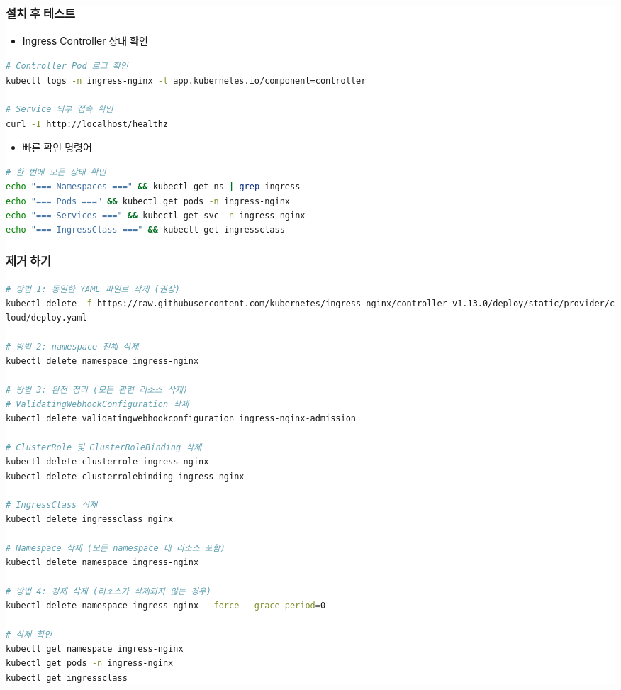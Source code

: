 
### 설치 후 테스트

- Ingress Controller 상태 확인

```bash
# Controller Pod 로그 확인
kubectl logs -n ingress-nginx -l app.kubernetes.io/component=controller

# Service 외부 접속 확인
curl -I http://localhost/healthz
```

- 빠른 확인 명령어

```bash
# 한 번에 모든 상태 확인
echo "=== Namespaces ===" && kubectl get ns | grep ingress
echo "=== Pods ===" && kubectl get pods -n ingress-nginx
echo "=== Services ===" && kubectl get svc -n ingress-nginx
echo "=== IngressClass ===" && kubectl get ingressclass
```

### 제거 하기

```bash
# 방법 1: 동일한 YAML 파일로 삭제 (권장)
kubectl delete -f https://raw.githubusercontent.com/kubernetes/ingress-nginx/controller-v1.13.0/deploy/static/provider/cloud/deploy.yaml

# 방법 2: namespace 전체 삭제
kubectl delete namespace ingress-nginx

# 방법 3: 완전 정리 (모든 관련 리소스 삭제)
# ValidatingWebhookConfiguration 삭제
kubectl delete validatingwebhookconfiguration ingress-nginx-admission

# ClusterRole 및 ClusterRoleBinding 삭제
kubectl delete clusterrole ingress-nginx
kubectl delete clusterrolebinding ingress-nginx

# IngressClass 삭제
kubectl delete ingressclass nginx

# Namespace 삭제 (모든 namespace 내 리소스 포함)
kubectl delete namespace ingress-nginx

# 방법 4: 강제 삭제 (리소스가 삭제되지 않는 경우)
kubectl delete namespace ingress-nginx --force --grace-period=0

# 삭제 확인
kubectl get namespace ingress-nginx
kubectl get pods -n ingress-nginx
kubectl get ingressclass
```
